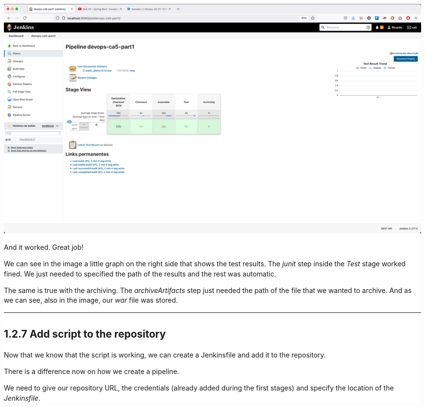 ![pipeline-success](./img/pipeline-success.png)

And it worked. Great job!

We can see in the image a little graph on the right side that shows the test results. The _junit_ step inside the _Test_ stage worked fined. We just needed to specified the path of the results and the rest was automatic.

The same is true with the archiving. The _archiveArtifacts_ step just needed the path of the file that we wanted to archive. And as we can see, also in the image, our _war_ file was stored.

---

## **1.2.7 Add script to the repository**

Now that we know that the script is working, we can create a Jenkinsfile and add it to the repository.

There is a difference now on how we create a pipeline.

We need to give our repository URL, the credentials (already added during the first stages) and specify the location of the _Jenkinsfile_.
